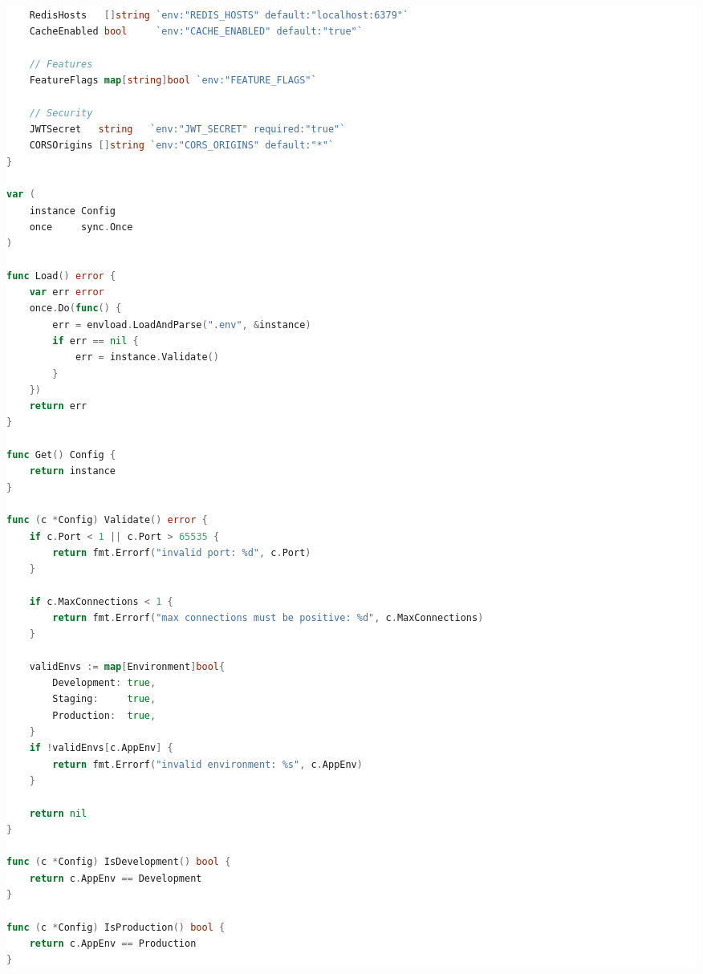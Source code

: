 ```go
    RedisHosts   []string `env:"REDIS_HOSTS" default:"localhost:6379"`
    CacheEnabled bool     `env:"CACHE_ENABLED" default:"true"`
    
    // Features
    FeatureFlags map[string]bool `env:"FEATURE_FLAGS"`
    
    // Security
    JWTSecret   string   `env:"JWT_SECRET" required:"true"`
    CORSOrigins []string `env:"CORS_ORIGINS" default:"*"`
}

var (
    instance Config
    once     sync.Once
)

func Load() error {
    var err error
    once.Do(func() {
        err = envload.LoadAndParse(".env", &instance)
        if err == nil {
            err = instance.Validate()
        }
    })
    return err
}

func Get() Config {
    return instance
}

func (c *Config) Validate() error {
    if c.Port < 1 || c.Port > 65535 {
        return fmt.Errorf("invalid port: %d", c.Port)
    }
    
    if c.MaxConnections < 1 {
        return fmt.Errorf("max connections must be positive: %d", c.MaxConnections)
    }
    
    validEnvs := map[Environment]bool{
        Development: true,
        Staging:     true,
        Production:  true,
    }
    if !validEnvs[c.AppEnv] {
        return fmt.Errorf("invalid environment: %s", c.AppEnv)
    }
    
    return nil
}

func (c *Config) IsDevelopment() bool {
    return c.AppEnv == Development
}

func (c *Config) IsProduction() bool {
    return c.AppEnv == Production
}
```
